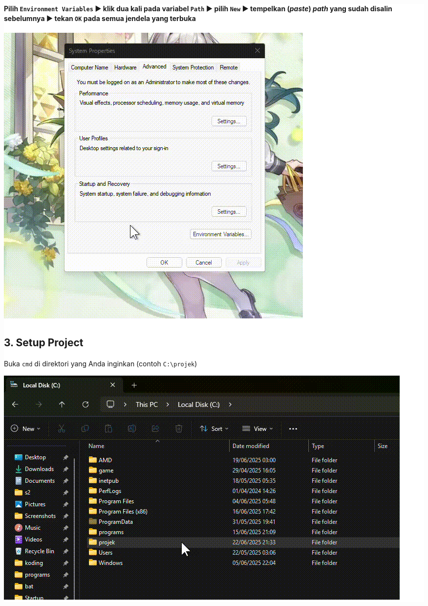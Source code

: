 #### Pilih `Environment Variables` ▶️ klik dua kali pada variabel `Path` ▶️ pilih `New` ▶️ tempelkan (*paste*) *path* yang sudah disalin sebelumnya ▶️ tekan `OK` pada semua jendela yang terbuka
![paste](gif/paste.gif)

## 3. Setup Project
Buka `cmd` di direktori yang Anda inginkan (contoh `C:\projek`)

![cmd](gif/cmd.gif)